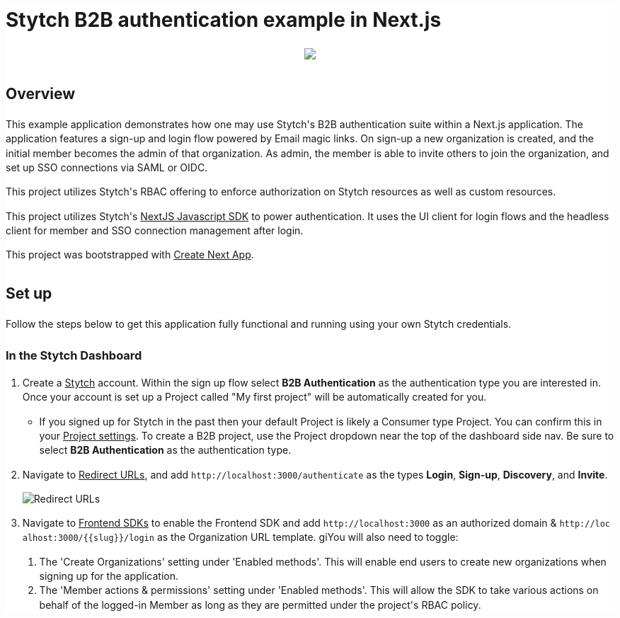 # Stytch B2B authentication example in Next.js

<p align="center">
  <img src="https://user-images.githubusercontent.com/100632220/220425771-fa0a92ed-3088-4ef4-8bdd-7f771bbb16bc.png" width="750">
</p>

## Overview

This example application demonstrates how one may use Stytch's B2B authentication suite within a Next.js application. The application features a sign-up and login flow powered by Email magic links. On sign-up a new organization is created, and the initial member becomes the admin of that organization. As admin, the member is able to invite others to join the organization, and set up SSO connections via SAML or OIDC.

This project utilizes Stytch's RBAC offering to enforce authorization on Stytch resources as well as custom resources.

This project utilizes Stytch's [NextJS Javascript SDK](https://www.npmjs.com/package/@stytch/nextjs) to power authentication. It uses the UI client for login flows and the headless client for member and SSO connection management after login.

This project was bootstrapped with [Create Next App](https://nextjs.org/docs/api-reference/create-next-app).

## Set up

Follow the steps below to get this application fully functional and running using your own Stytch credentials.

### In the Stytch Dashboard

1. Create a [Stytch](https://stytch.com/) account. Within the sign up flow select **B2B Authentication** as the authentication type you are interested in. Once your account is set up a Project called "My first project" will be automatically created for you.

   - If you signed up for Stytch in the past then your default Project is likely a Consumer type Project. You can confirm this in your [Project settings](https://stytch.com/dashboard/project-settings). To create a B2B project, use the Project dropdown near the top of the dashboard side nav. Be sure to select **B2B Authentication** as the authentication type.

2. Navigate to [Redirect URLs](https://stytch.com/dashboard/redirect-urls), and add `http://localhost:3000/authenticate` as the types **Login**, **Sign-up**, **Discovery**, and **Invite**.

   <img width="400" alt="Redirect URLs" src="https://user-images.githubusercontent.com/100632220/220420098-84c78ca3-4e71-46b5-90f1-25afbb571ce2.png">

3. Navigate to [Frontend SDKs](https://stytch.com/dashboard/sdk-configuration) to enable the Frontend SDK and add `http://localhost:3000` as an authorized domain & `http://localhost:3000/{{slug}}/login` as the Organization URL template. giYou will also need to toggle:

   1. The 'Create Organizations' setting under 'Enabled methods'. This will enable end users to create new organizations when signing up for the application.
   2. The 'Member actions & permissions' setting under 'Enabled methods'. This will allow the SDK to take various actions on behalf of the logged-in Member as long as they are permitted under the project's RBAC policy.
